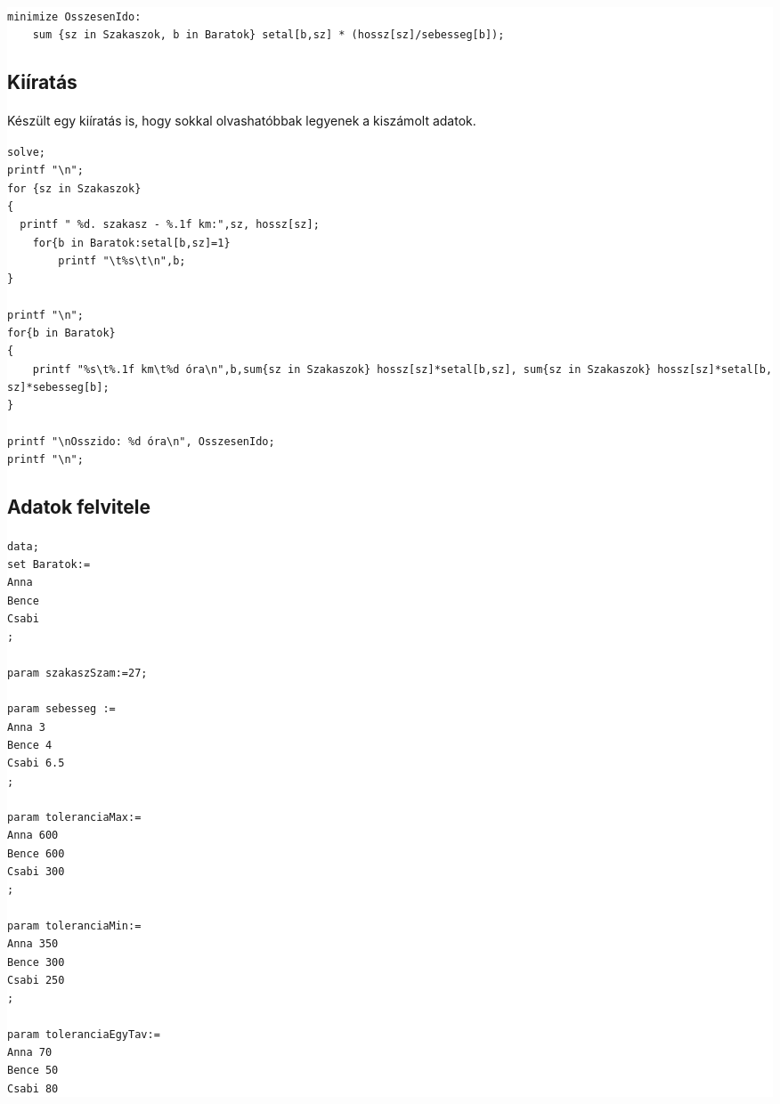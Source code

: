 ```ampl
minimize OsszesenIdo:
	sum {sz in Szakaszok, b in Baratok} setal[b,sz] * (hossz[sz]/sebesseg[b]);
```


## Kiíratás

Készült egy kiíratás is, hogy sokkal olvashatóbbak legyenek a kiszámolt adatok.

```ampl
solve;
printf "\n";
for {sz in Szakaszok}
{
  printf " %d. szakasz - %.1f km:",sz, hossz[sz];
    for{b in Baratok:setal[b,sz]=1}
        printf "\t%s\t\n",b;
}

printf "\n";
for{b in Baratok}
{
    printf "%s\t%.1f km\t%d óra\n",b,sum{sz in Szakaszok} hossz[sz]*setal[b,sz], sum{sz in Szakaszok} hossz[sz]*setal[b,sz]*sebesseg[b];
}

printf "\nOsszido: %d óra\n", OsszesenIdo;
printf "\n";
```

## Adatok felvitele

```ampl
data;
set Baratok:=
Anna
Bence
Csabi
;

param szakaszSzam:=27;

param sebesseg := 
Anna 3
Bence 4
Csabi 6.5
;

param toleranciaMax:=
Anna 600
Bence 600
Csabi 300
;

param toleranciaMin:=
Anna 350
Bence 300
Csabi 250
;

param toleranciaEgyTav:=
Anna 70
Bence 50
Csabi 80
```